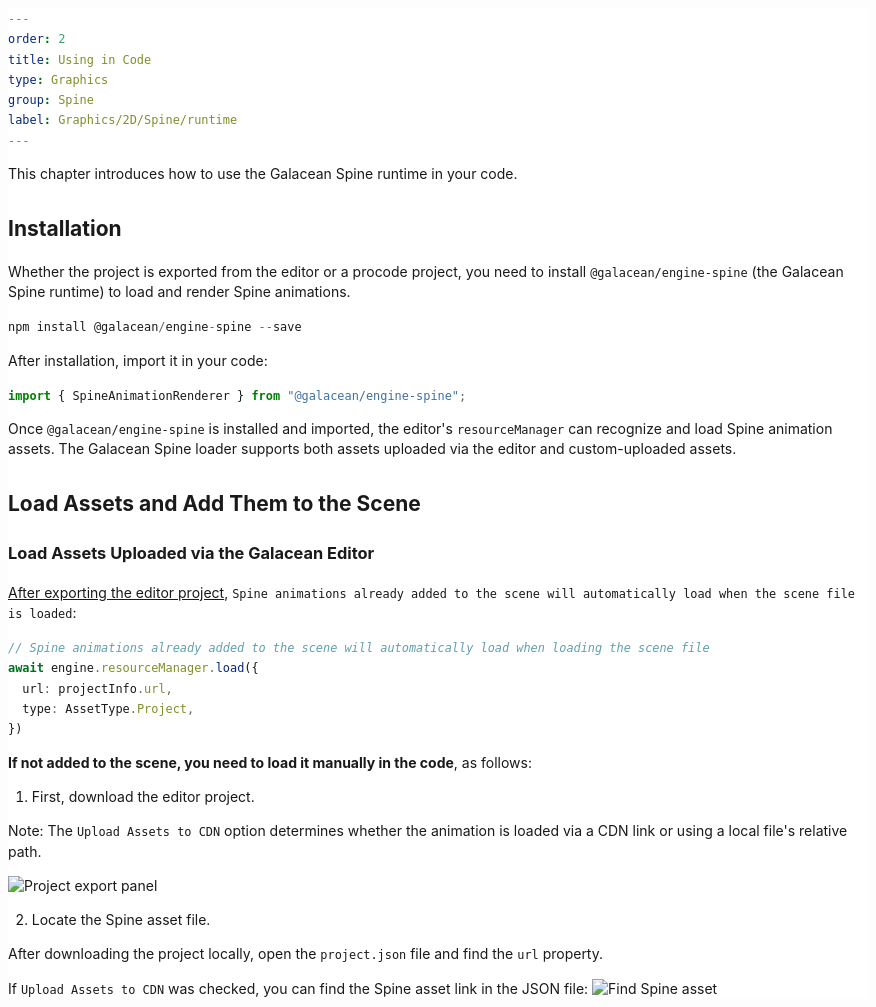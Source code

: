 ```yaml
---
order: 2
title: Using in Code
type: Graphics
group: Spine
label: Graphics/2D/Spine/runtime
---
```


This chapter introduces how to use the Galacean Spine runtime in your code.

## Installation
Whether the project is exported from the editor or a procode project, you need to install `@galacean/engine-spine` (the Galacean Spine runtime) to load and render Spine animations.
```typescript
npm install @galacean/engine-spine --save
```
After installation, import it in your code:
```typescript
import { SpineAnimationRenderer } from "@galacean/engine-spine";
```
Once `@galacean/engine-spine` is installed and imported, the editor's `resourceManager` can recognize and load Spine animation assets.
The Galacean Spine loader supports both assets uploaded via the editor and custom-uploaded assets.

## Load Assets and Add Them to the Scene

### Load Assets Uploaded via the Galacean Editor
[After exporting the editor project](/docs/platform/platform/), `Spine animations already added to the scene will automatically load when the scene file is loaded`:

```typescript
// Spine animations already added to the scene will automatically load when loading the scene file
await engine.resourceManager.load({
  url: projectInfo.url,
  type: AssetType.Project,
})
```

<b>If not added to the scene, you need to load it manually in the code</b>, as follows:
1. First, download the editor project.

Note: The `Upload Assets to CDN` option determines whether the animation is loaded via a CDN link or using a local file's relative path.

<img src="https://mdn.alipayobjects.com/huamei_kz4wfo/afts/img/A*0rZJQJRNamIAAAAAAAAAAAAADsp6AQ/original" width="260" alt="Project export panel">

2. Locate the Spine asset file.

After downloading the project locally, open the `project.json` file and find the `url` property.

If `Upload Assets to CDN` was checked, you can find the Spine asset link in the JSON file:
<img src="https://mdn.alipayobjects.com/huamei_kz4wfo/afts/img/A*-eG9RafXm64AAAAAAAAAAAAADsp6AQ/original" width="630" alt="Find Spine asset">
